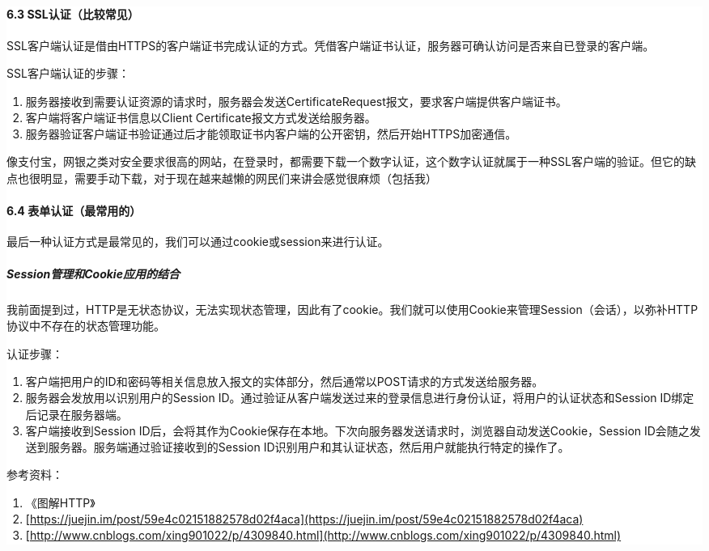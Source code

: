 
#### 6.3 SSL认证（比较常见）

SSL客户端认证是借由HTTPS的客户端证书完成认证的方式。凭借客户端证书认证，服务器可确认访问是否来自已登录的客户端。

SSL客户端认证的步骤：

1. 服务器接收到需要认证资源的请求时，服务器会发送CertificateRequest报文，要求客户端提供客户端证书。
2. 客户端将客户端证书信息以Client Certificate报文方式发送给服务器。
3. 服务器验证客户端证书验证通过后才能领取证书内客户端的公开密钥，然后开始HTTPS加密通信。

像支付宝，网银之类对安全要求很高的网站，在登录时，都需要下载一个数字认证，这个数字认证就属于一种SSL客户端的验证。但它的缺点也很明显，需要手动下载，对于现在越来越懒的网民们来讲会感觉很麻烦（包括我）


#### 6.4 表单认证（最常用的）

最后一种认证方式是最常见的，我们可以通过cookie或session来进行认证。


##### Session管理和Cookie应用的结合

我前面提到过，HTTP是无状态协议，无法实现状态管理，因此有了cookie。我们就可以使用Cookie来管理Session（会话），以弥补HTTP协议中不存在的状态管理功能。

认证步骤：

1. 客户端把用户的ID和密码等相关信息放入报文的实体部分，然后通常以POST请求的方式发送给服务器。
2. 服务器会发放用以识别用户的Session ID。通过验证从客户端发送过来的登录信息进行身份认证，将用户的认证状态和Session ID绑定后记录在服务器端。
3. 客户端接收到Session ID后，会将其作为Cookie保存在本地。下次向服务器发送请求时，浏览器自动发送Cookie，Session ID会随之发送到服务器。服务端通过验证接收到的Session ID识别用户和其认证状态，然后用户就能执行特定的操作了。

参考资料：

1. 《图解HTTP》
2. [https://juejin.im/post/59e4c02151882578d02f4aca](https://juejin.im/post/59e4c02151882578d02f4aca)
3. [http://www.cnblogs.com/xing901022/p/4309840.html](http://www.cnblogs.com/xing901022/p/4309840.html)
